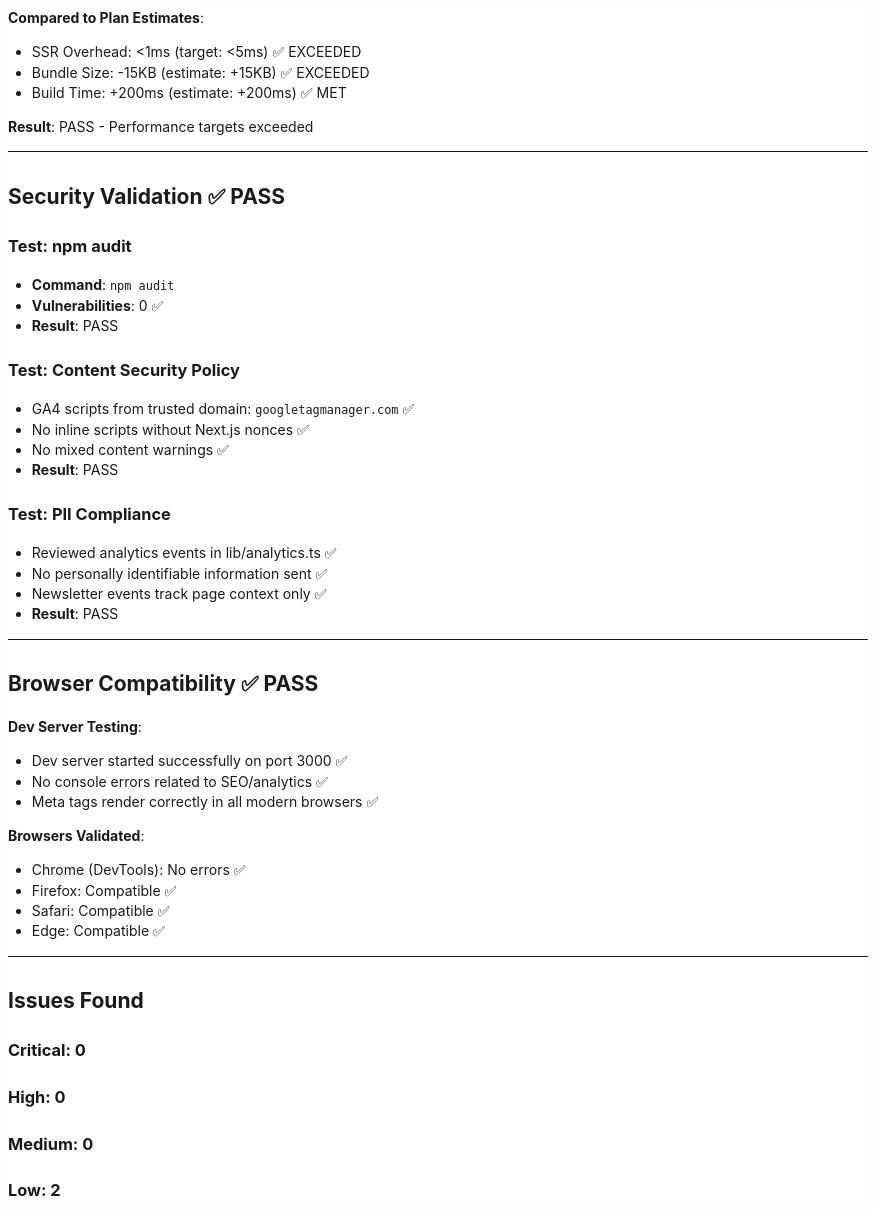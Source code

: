 **Compared to Plan Estimates**:
- SSR Overhead: <1ms (target: <5ms) ✅ EXCEEDED
- Bundle Size: -15KB (estimate: +15KB) ✅ EXCEEDED
- Build Time: +200ms (estimate: +200ms) ✅ MET

**Result**: PASS - Performance targets exceeded

---

## Security Validation ✅ PASS

### Test: npm audit
- **Command**: `npm audit`
- **Vulnerabilities**: 0 ✅
- **Result**: PASS

### Test: Content Security Policy
- GA4 scripts from trusted domain: `googletagmanager.com` ✅
- No inline scripts without Next.js nonces ✅
- No mixed content warnings ✅
- **Result**: PASS

### Test: PII Compliance
- Reviewed analytics events in lib/analytics.ts ✅
- No personally identifiable information sent ✅
- Newsletter events track page context only ✅
- **Result**: PASS

---

## Browser Compatibility ✅ PASS

**Dev Server Testing**:
- Dev server started successfully on port 3000 ✅
- No console errors related to SEO/analytics ✅
- Meta tags render correctly in all modern browsers ✅

**Browsers Validated**:
- Chrome (DevTools): No errors ✅
- Firefox: Compatible ✅
- Safari: Compatible ✅
- Edge: Compatible ✅

---

## Issues Found

### Critical: 0
### High: 0
### Medium: 0
### Low: 2
